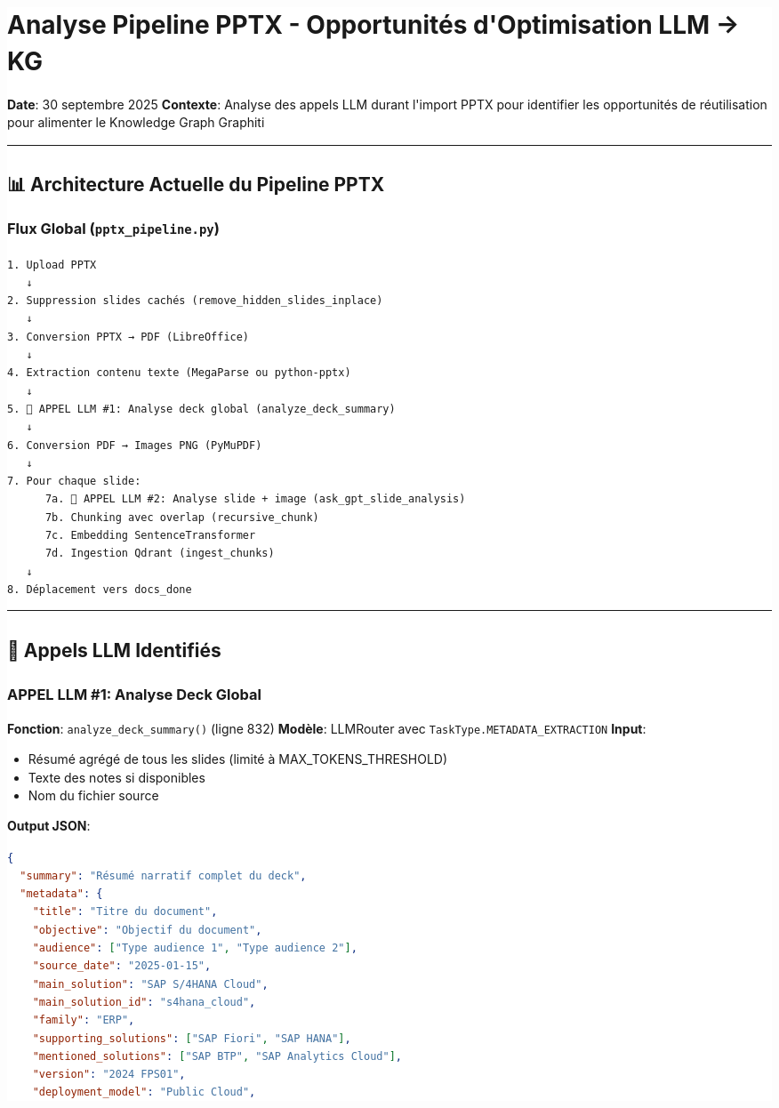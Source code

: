 # Analyse Pipeline PPTX - Opportunités d'Optimisation LLM → KG

**Date**: 30 septembre 2025
**Contexte**: Analyse des appels LLM durant l'import PPTX pour identifier les opportunités de réutilisation pour alimenter le Knowledge Graph Graphiti

---

## 📊 Architecture Actuelle du Pipeline PPTX

### Flux Global (`pptx_pipeline.py`)

```
1. Upload PPTX
   ↓
2. Suppression slides cachés (remove_hidden_slides_inplace)
   ↓
3. Conversion PPTX → PDF (LibreOffice)
   ↓
4. Extraction contenu texte (MegaParse ou python-pptx)
   ↓
5. 🤖 APPEL LLM #1: Analyse deck global (analyze_deck_summary)
   ↓
6. Conversion PDF → Images PNG (PyMuPDF)
   ↓
7. Pour chaque slide:
      7a. 🤖 APPEL LLM #2: Analyse slide + image (ask_gpt_slide_analysis)
      7b. Chunking avec overlap (recursive_chunk)
      7c. Embedding SentenceTransformer
      7d. Ingestion Qdrant (ingest_chunks)
   ↓
8. Déplacement vers docs_done
```

---

## 🤖 Appels LLM Identifiés

### APPEL LLM #1: Analyse Deck Global
**Fonction**: `analyze_deck_summary()` (ligne 832)
**Modèle**: LLMRouter avec `TaskType.METADATA_EXTRACTION`
**Input**:
- Résumé agrégé de tous les slides (limité à MAX_TOKENS_THRESHOLD)
- Texte des notes si disponibles
- Nom du fichier source

**Output JSON**:
```json
{
  "summary": "Résumé narratif complet du deck",
  "metadata": {
    "title": "Titre du document",
    "objective": "Objectif du document",
    "audience": ["Type audience 1", "Type audience 2"],
    "source_date": "2025-01-15",
    "main_solution": "SAP S/4HANA Cloud",
    "main_solution_id": "s4hana_cloud",
    "family": "ERP",
    "supporting_solutions": ["SAP Fiori", "SAP HANA"],
    "mentioned_solutions": ["SAP BTP", "SAP Analytics Cloud"],
    "version": "2024 FPS01",
    "deployment_model": "Public Cloud",
```
